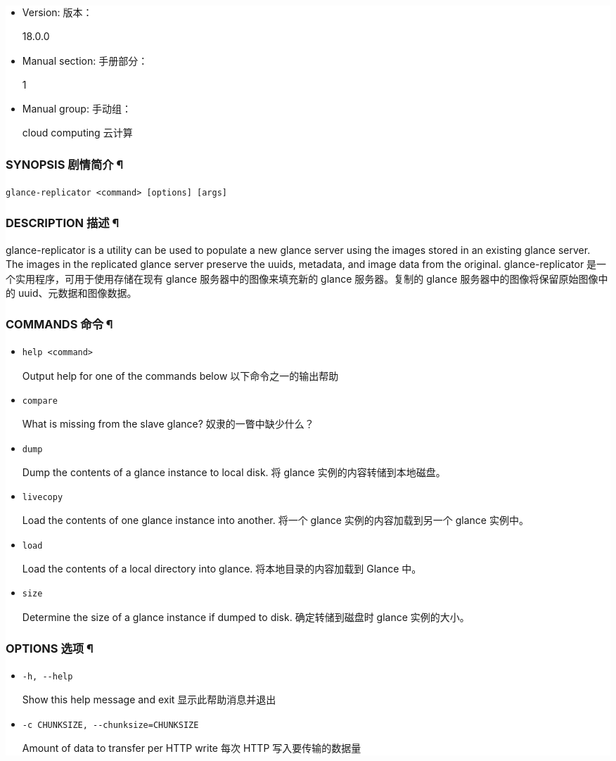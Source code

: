- Version: 版本：

  18.0.0

- Manual section: 手册部分：

  1

- Manual group: 手动组：

  cloud computing 云计算

### SYNOPSIS 剧情简介 ¶

```
glance-replicator <command> [options] [args]
```

### DESCRIPTION 描述 ¶

glance-replicator is a utility can be used to populate a new glance server using the images stored in an existing glance server. The images in the replicated glance server preserve the uuids, metadata, and image data from the original.
glance-replicator 是一个实用程序，可用于使用存储在现有 glance 服务器中的图像来填充新的 glance 服务器。复制的 glance 服务器中的图像将保留原始图像中的 uuid、元数据和图像数据。

### COMMANDS 命令 ¶

- `help <command>`

  Output help for one of the commands below 以下命令之一的输出帮助

- `compare`

  What is missing from the slave glance? 奴隶的一瞥中缺少什么？

- `dump`

  Dump the contents of a glance instance to local disk. 将 glance 实例的内容转储到本地磁盘。

- `livecopy`

  Load the contents of one glance instance into another. 将一个 glance 实例的内容加载到另一个 glance 实例中。

- `load`

  Load the contents of a local directory into glance. 将本地目录的内容加载到 Glance 中。

- `size`

  Determine the size of a glance instance if dumped to disk. 确定转储到磁盘时 glance 实例的大小。

### OPTIONS 选项 ¶

- `-h, --help`

  Show this help message and exit 显示此帮助消息并退出

- `-c CHUNKSIZE, --chunksize=CHUNKSIZE`

  Amount of data to transfer per HTTP write 每次 HTTP 写入要传输的数据量
